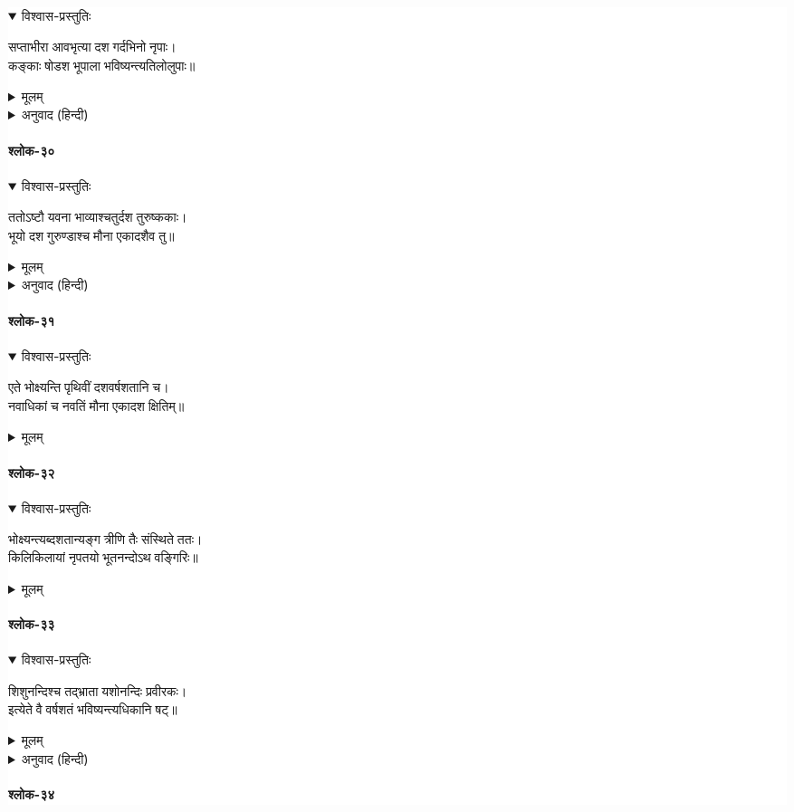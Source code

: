 
<details open><summary>विश्वास-प्रस्तुतिः</summary>

सप्ताभीरा आवभृत्या दश गर्दभिनो नृपाः।  
कङ्काः षोडश भूपाला भविष्यन्त्यतिलोलुपाः॥
</details>

<details><summary>मूलम्</summary></details>

<details><summary>अनुवाद (हिन्दी)</summary></details>

#### श्लोक-३०


<details open><summary>विश्वास-प्रस्तुतिः</summary>

ततोऽष्टौ यवना भाव्याश्चतुर्दश तुरुष्ककाः।  
भूयो दश गुरुण्डाश्च मौना एकादशैव तु॥
</details>

<details><summary>मूलम्</summary></details>

<details><summary>अनुवाद (हिन्दी)</summary></details>

#### श्लोक-३१


<details open><summary>विश्वास-प्रस्तुतिः</summary>

एते भोक्ष्यन्ति पृथिवीं दशवर्षशतानि च।  
नवाधिकां च नवतिं मौना एकादश क्षितिम्॥
</details>

<details><summary>मूलम्</summary></details>

#### श्लोक-३२


<details open><summary>विश्वास-प्रस्तुतिः</summary>

भोक्ष्यन्त्यब्दशतान्यङ्ग त्रीणि तैः संस्थिते ततः।  
किलिकिलायां नृपतयो भूतनन्दोऽथ वङ्गिरिः॥
</details>

<details><summary>मूलम्</summary></details>

#### श्लोक-३३


<details open><summary>विश्वास-प्रस्तुतिः</summary>

शिशुनन्दिश्च तद‍्भ्राता यशोनन्दिः प्रवीरकः।  
इत्येते वै वर्षशतं भविष्यन्त्यधिकानि षट्॥
</details>

<details><summary>मूलम्</summary></details>

<details><summary>अनुवाद (हिन्दी)</summary></details>

#### श्लोक-३४

